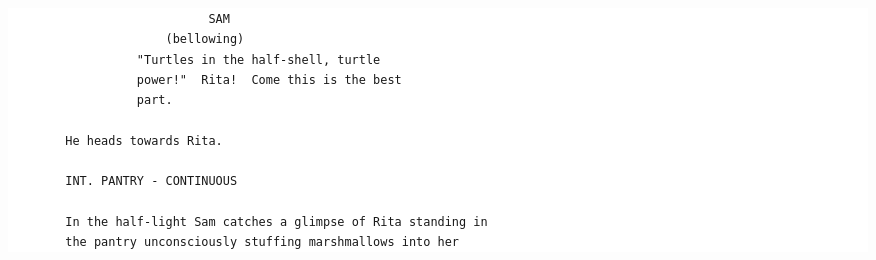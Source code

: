                                 SAM
                          (bellowing)
                      "Turtles in the half-shell, turtle
                      power!"  Rita!  Come this is the best
                      part.

            He heads towards Rita.

            INT. PANTRY - CONTINUOUS

            In the half-light Sam catches a glimpse of Rita standing in
            the pantry unconsciously stuffing marshmallows into her

